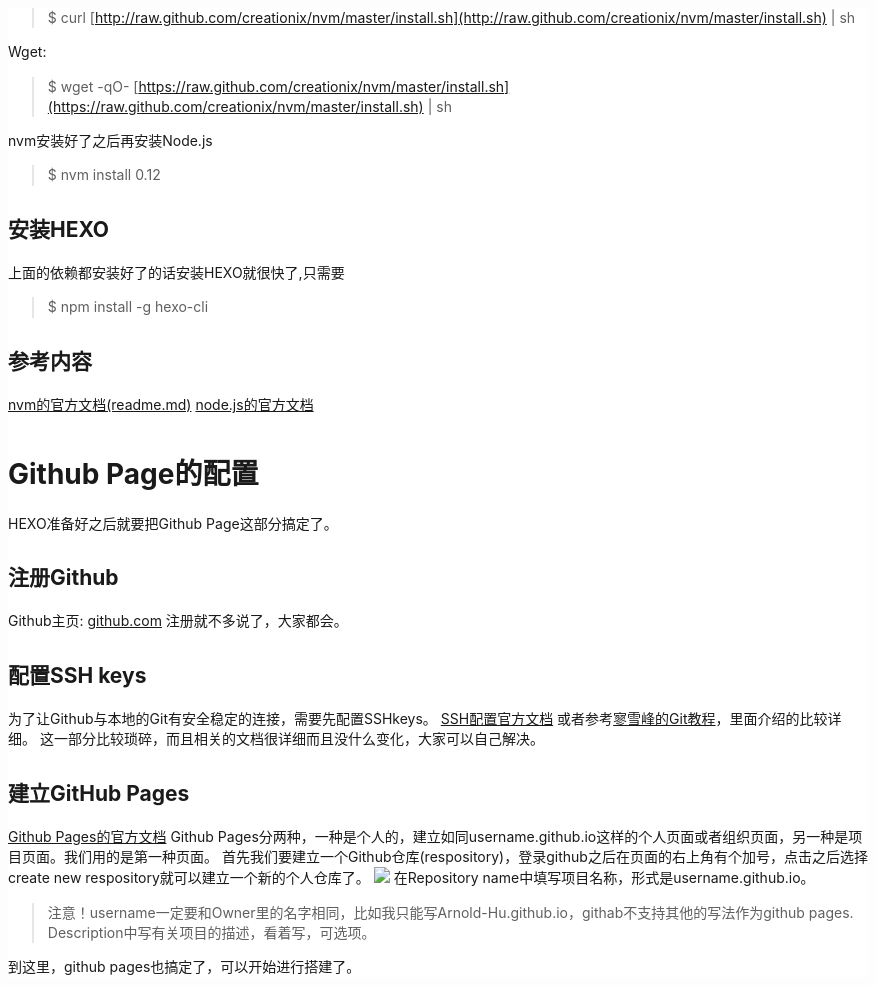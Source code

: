 > $ curl [http://raw.github.com/creationix/nvm/master/install.sh](http://raw.github.com/creationix/nvm/master/install.sh) | sh

Wget:

> $ wget -qO- [https://raw.github.com/creationix/nvm/master/install.sh](https://raw.github.com/creationix/nvm/master/install.sh) | sh

nvm安装好了之后再安装Node.js

> $ nvm install 0.12

## 安装HEXO

上面的依赖都安装好了的话安装HEXO就很快了,只需要

> $ npm install -g hexo-cli

## 参考内容

[nvm的官方文档(readme.md)](https://github.com/creationix/nvm)
[node.js的官方文档](https://nodejs.org/documentation/)

# Github Page的配置

HEXO准备好之后就要把Github Page这部分搞定了。

## 注册Github

Github主页: [github.com](github.com)
注册就不多说了，大家都会。

## 配置SSH keys

为了让Github与本地的Git有安全稳定的连接，需要先配置SSHkeys。
[SSH配置官方文档](https://help.github.com/articles/generating-ssh-keys/)
或者参考[寥雪峰的Git教程](http://www.liaoxuefeng.com/wiki/0013739516305929606dd18361248578c67b8067c8c017b000/001374385852170d9c7adf13c30429b9660d0eb689dd43a000)，里面介绍的比较详细。
这一部分比较琐碎，而且相关的文档很详细而且没什么变化，大家可以自己解决。

## 建立GitHub Pages

[Github Pages的官方文档](https://help.github.com/categories/github-pages-basics/)
Github Pages分两种，一种是个人的，建立如同username.github.io这样的个人页面或者组织页面，另一种是项目页面。我们用的是第一种页面。
首先我们要建立一个Github仓库(respository)，登录github之后在页面的右上角有个加号，点击之后选择create new respository就可以建立一个新的个人仓库了。
![](http://7xl294.com1.z0.glb.clouddn.com/2015-08-13%2013%3A33%3A47屏幕截图.png)
在Repository name中填写项目名称，形式是username.github.io。

> 注意！username一定要和Owner里的名字相同，比如我只能写Arnold-Hu.github.io，githab不支持其他的写法作为github pages.
Description中写有关项目的描述，看着写，可选项。

到这里，github pages也搞定了，可以开始进行搭建了。
